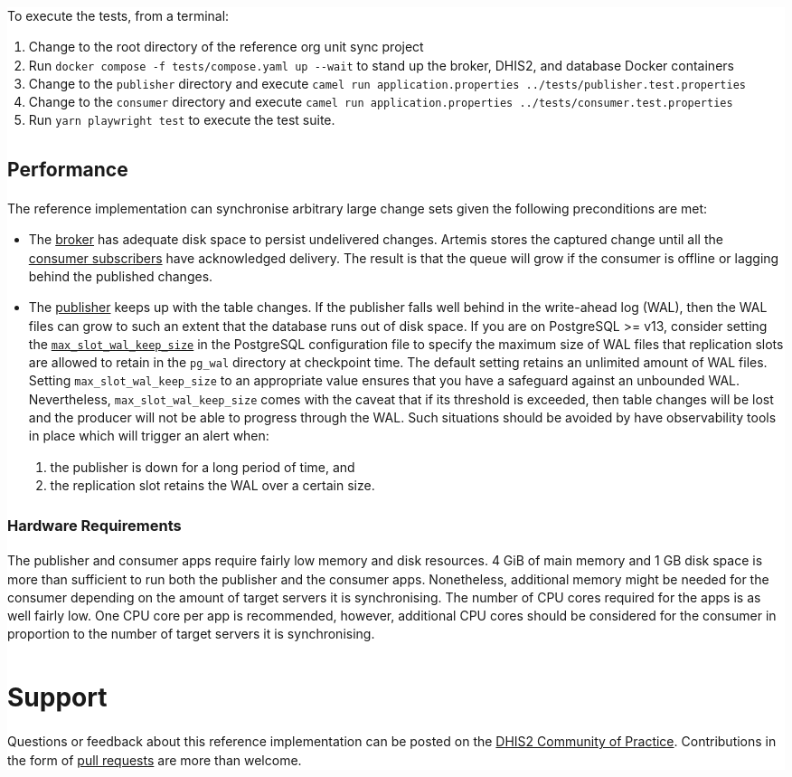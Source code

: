 To execute the tests, from a terminal:

1. Change to the root directory of the reference org unit sync project
2. Run `docker compose -f tests/compose.yaml up --wait` to stand up the broker, DHIS2, and database Docker containers
3. Change to the `publisher` directory and execute `camel run application.properties ../tests/publisher.test.properties`
4. Change to the `consumer` directory and execute `camel run application.properties ../tests/consumer.test.properties`
5. Run `yarn playwright test` to execute the test suite.

## Performance

The reference implementation can synchronise arbitrary large change sets given the following preconditions are met:

* The [broker](#broker) has adequate disk space to persist undelivered changes. Artemis stores the captured change until all the [consumer subscribers](#consumer) have acknowledged delivery. The result is that the queue will grow if the consumer is offline or lagging behind the published changes.

* The [publisher](#publisher) keeps up with the table changes. If the publisher falls well behind in the write-ahead log (WAL), then the WAL files can grow to such an extent that the database runs out of disk space. If you are on PostgreSQL >= v13, consider setting the [`max_slot_wal_keep_size`](https://www.postgresql.org/docs/current/runtime-config-replication.html#GUC-MAX-SLOT-WAL-KEEP-SIZE) in the PostgreSQL configuration file to specify the maximum size of WAL files that replication slots are allowed to retain in the `pg_wal` directory at checkpoint time. The default setting retains an unlimited amount of WAL files. Setting `max_slot_wal_keep_size` to an appropriate value ensures that you have a safeguard against an unbounded WAL. Nevertheless, `max_slot_wal_keep_size` comes with the caveat that if its threshold is exceeded, then table changes will be lost and the producer will not be able to progress through the WAL. Such situations should be avoided by have observability tools in place which will trigger an alert when:
   1. the publisher is down for a long period of time, and
   2. the replication slot retains the WAL over a certain size.

### Hardware Requirements

The publisher and consumer apps require fairly low memory and disk resources. 4 GiB of main memory and 1 GB disk space is more than sufficient to run both the publisher and the consumer apps. Nonetheless, additional memory might be needed for the consumer depending on the amount of target servers it is synchronising. The number of CPU cores required for the apps is as well fairly low. One CPU core per app is recommended, however, additional CPU cores should be considered for the consumer in proportion to the number of target servers it is synchronising.

# Support

Questions or feedback about this reference implementation can be posted on the [DHIS2 Community of Practice](https://community.dhis2.org/). Contributions in the form of [pull requests](https://github.com/dhis2/reference-org-unit-sync/pulls) are more than welcome.
